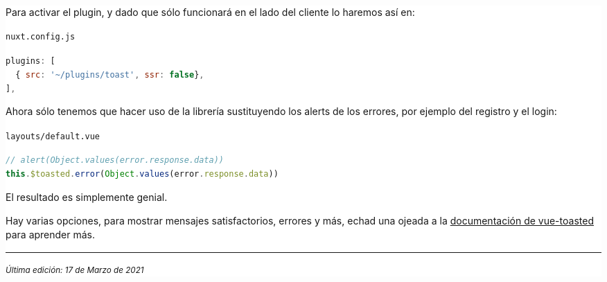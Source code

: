 Para activar el plugin, y dado que sólo funcionará en el lado del cliente lo haremos así en:

`nuxt.config.js`
```javascript
plugins: [
  { src: '~/plugins/toast', ssr: false},
],
```

Ahora sólo tenemos que hacer uso de la librería sustituyendo los alerts de los errores, por ejemplo del registro y el login:

`layouts/default.vue`
```javascript
// alert(Object.values(error.response.data))
this.$toasted.error(Object.values(error.response.data))
```

El resultado es simplemente genial.

Hay varias opciones, para mostrar mensajes satisfactorios, errores y más, echad una ojeada a la [documentación de vue-toasted](https://github.com/shakee93/vue-toasted#usage) para aprender más.

___
<small class="edited"><i>Última edición: 17 de Marzo de 2021</i></small>